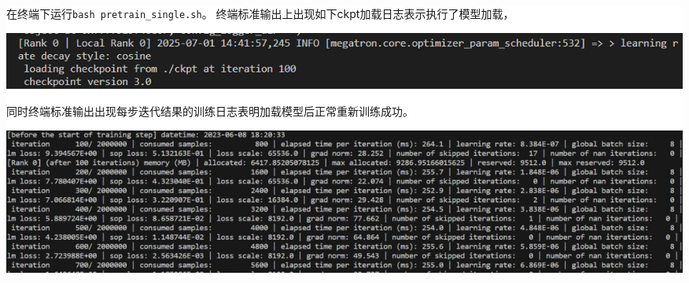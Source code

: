 在终端下运行`bash pretrain_single.sh`。
终端标准输出上出现如下ckpt加载日志表示执行了模型加载，

![model_load](../../sources/images/model-load.png)

同时终端标准输出出现每步迭代结果的训练日志表明加载模型后正常重新训练成功。

![iter_result](../../sources/images/iter_result.png)